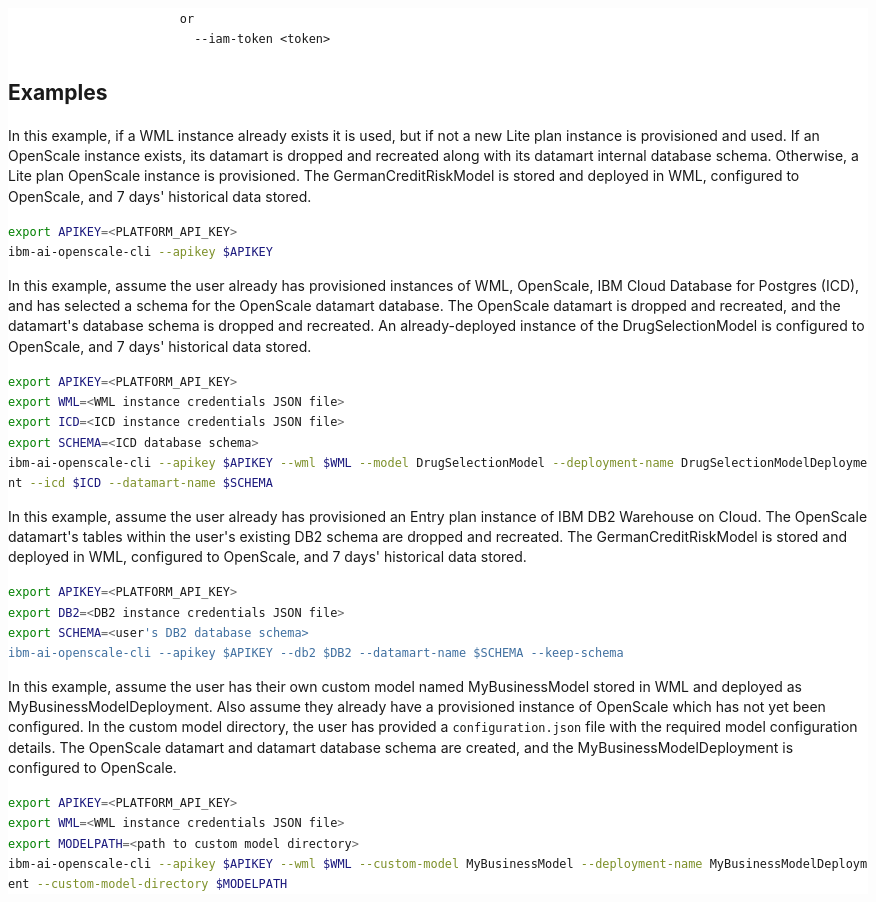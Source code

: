 ```
                        or
                          --iam-token <token>
```

## Examples

In this example, if a WML instance already exists it is used, but if not a new Lite plan instance is provisioned and used.
If an OpenScale instance exists, its datamart is dropped and recreated along with its datamart internal database schema.
Otherwise, a Lite plan OpenScale instance is provisioned.
The GermanCreditRiskModel is stored and deployed in WML, configured to OpenScale, and 7 days' historical data stored.

```sh
export APIKEY=<PLATFORM_API_KEY>
ibm-ai-openscale-cli --apikey $APIKEY
```

In this example, assume the user already has provisioned instances of WML, OpenScale, IBM Cloud Database for Postgres (ICD), and has selected a schema for the OpenScale datamart database.
The OpenScale datamart is dropped and recreated, and the datamart's database schema is dropped and recreated.
An already-deployed instance of the DrugSelectionModel is configured to OpenScale, and 7 days' historical data stored.

```sh
export APIKEY=<PLATFORM_API_KEY>
export WML=<WML instance credentials JSON file>
export ICD=<ICD instance credentials JSON file>
export SCHEMA=<ICD database schema>
ibm-ai-openscale-cli --apikey $APIKEY --wml $WML --model DrugSelectionModel --deployment-name DrugSelectionModelDeployment --icd $ICD --datamart-name $SCHEMA
```

In this example, assume the user already has provisioned an Entry plan instance of IBM DB2 Warehouse on Cloud.
The OpenScale datamart's tables within the user's existing DB2 schema are dropped and recreated.
The GermanCreditRiskModel is stored and deployed in WML, configured to OpenScale, and 7 days' historical data stored.

```sh
export APIKEY=<PLATFORM_API_KEY>
export DB2=<DB2 instance credentials JSON file>
export SCHEMA=<user's DB2 database schema>
ibm-ai-openscale-cli --apikey $APIKEY --db2 $DB2 --datamart-name $SCHEMA --keep-schema
```

In this example, assume the user has their own custom model named MyBusinessModel stored in WML and deployed as MyBusinessModelDeployment.
Also assume they already have a provisioned instance of OpenScale which has not yet been configured.
In the custom model directory, the user has provided a `configuration.json` file with the required model configuration details.
The OpenScale datamart and datamart database schema are created, and the MyBusinessModelDeployment is configured to OpenScale.
```sh
export APIKEY=<PLATFORM_API_KEY>
export WML=<WML instance credentials JSON file>
export MODELPATH=<path to custom model directory>
ibm-ai-openscale-cli --apikey $APIKEY --wml $WML --custom-model MyBusinessModel --deployment-name MyBusinessModelDeployment --custom-model-directory $MODELPATH
```
